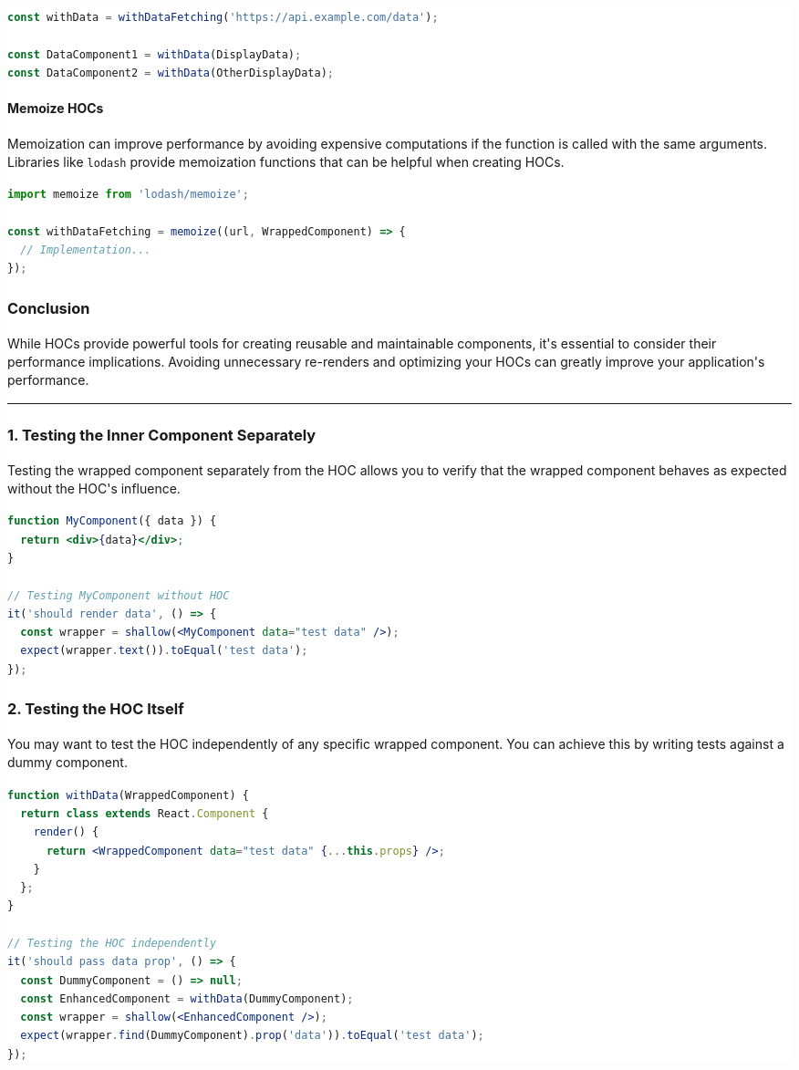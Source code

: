 ```jsx
const withData = withDataFetching('https://api.example.com/data');

const DataComponent1 = withData(DisplayData);
const DataComponent2 = withData(OtherDisplayData);
```

#### Memoize HOCs

Memoization can improve performance by avoiding expensive computations if the function is called with the same arguments. Libraries like `lodash` provide memoization functions that can be helpful when creating HOCs.

```jsx
import memoize from 'lodash/memoize';

const withDataFetching = memoize((url, WrappedComponent) => {
  // Implementation...
});
```

### Conclusion

While HOCs provide powerful tools for creating reusable and maintainable components, it's essential to consider their performance implications. Avoiding unnecessary re-renders and optimizing your HOCs can greatly improve your application's performance.

---

### 1. **Testing the Inner Component Separately**

Testing the wrapped component separately from the HOC allows you to verify that the wrapped component behaves as expected without the HOC's influence.

```jsx
function MyComponent({ data }) {
  return <div>{data}</div>;
}

// Testing MyComponent without HOC
it('should render data', () => {
  const wrapper = shallow(<MyComponent data="test data" />);
  expect(wrapper.text()).toEqual('test data');
});
```

### 2. **Testing the HOC Itself**

You may want to test the HOC independently of any specific wrapped component. You can achieve this by writing tests against a dummy component.

```jsx
function withData(WrappedComponent) {
  return class extends React.Component {
    render() {
      return <WrappedComponent data="test data" {...this.props} />;
    }
  };
}

// Testing the HOC independently
it('should pass data prop', () => {
  const DummyComponent = () => null;
  const EnhancedComponent = withData(DummyComponent);
  const wrapper = shallow(<EnhancedComponent />);
  expect(wrapper.find(DummyComponent).prop('data')).toEqual('test data');
});
```